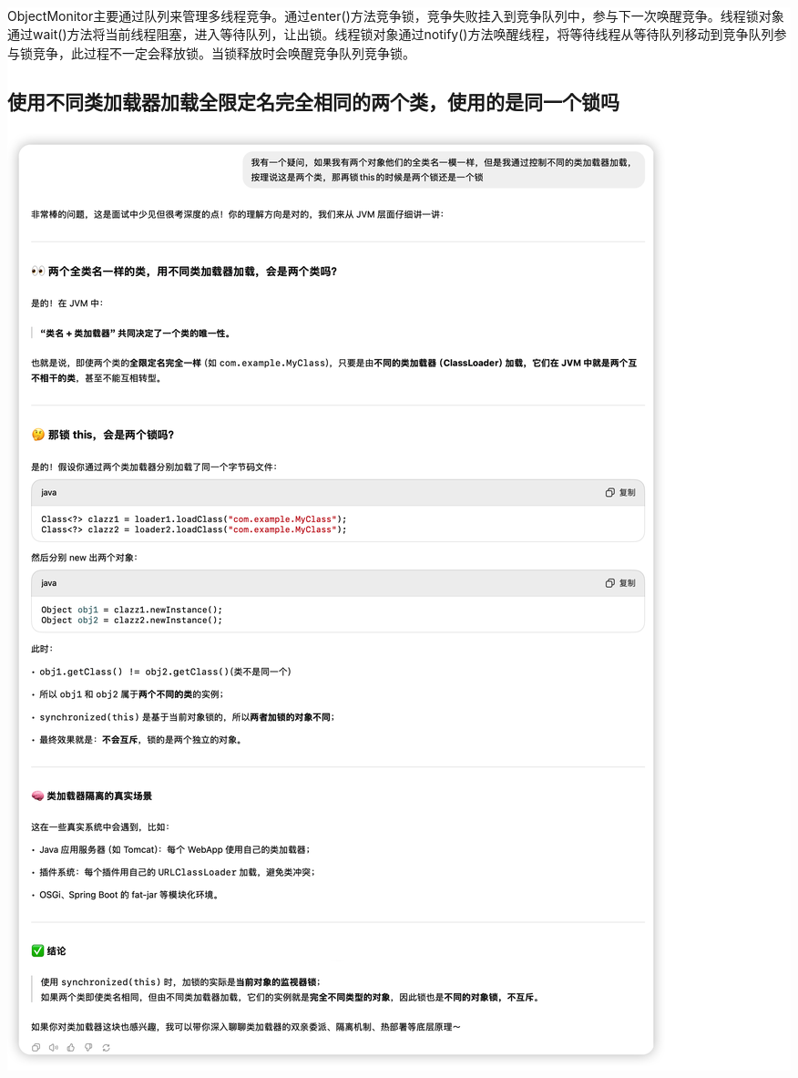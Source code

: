 ```c++
```

ObjectMonitor主要通过队列来管理多线程竞争。通过enter()方法竞争锁，竞争失败挂入到竞争队列中，参与下一次唤醒竞争。线程锁对象通过wait()方法将当前线程阻塞，进入等待队列，让出锁。线程锁对象通过notify()方法唤醒线程，将等待线程从等待队列移动到竞争队列参与锁竞争，此过程不一定会释放锁。当锁释放时会唤醒竞争队列竞争锁。

## 使用不同类加载器加载全限定名完全相同的两个类，使用的是同一个锁吗

![image-20250424174043771](image/image-20250424174043771.png)
